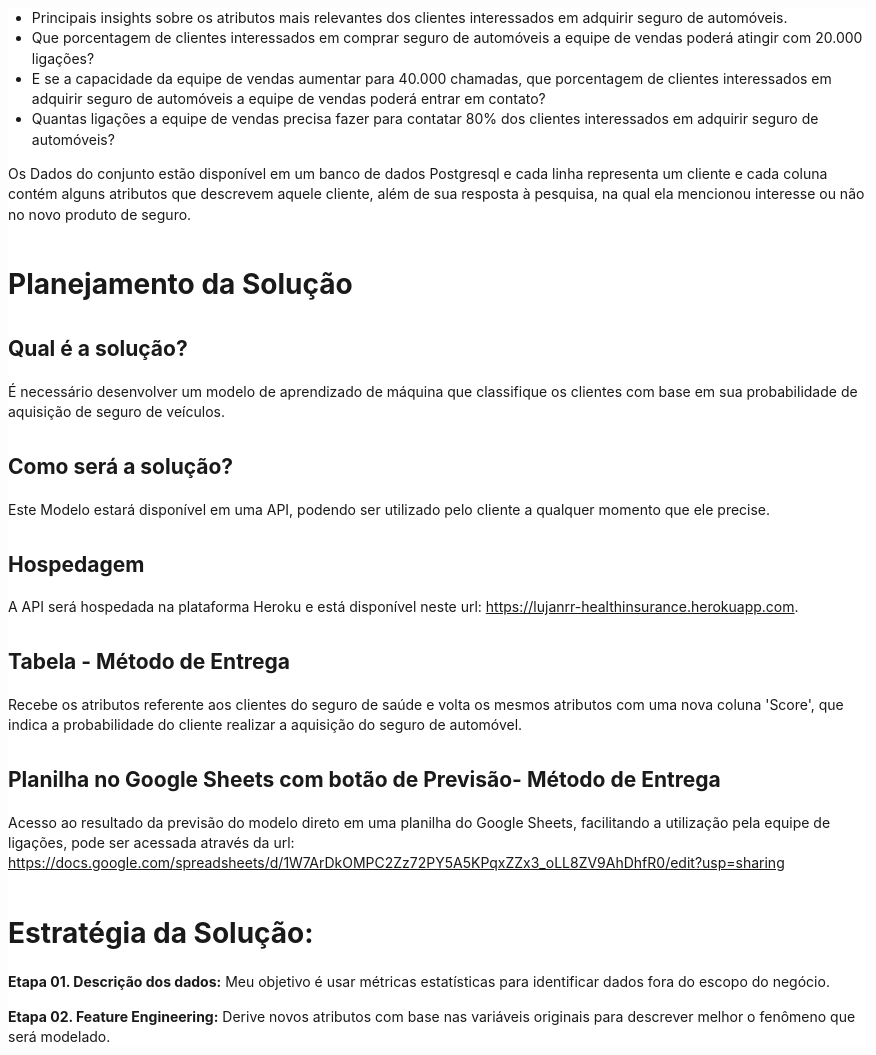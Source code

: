 - Principais insights sobre os atributos mais relevantes dos clientes interessados em adquirir seguro de automóveis.
- Que porcentagem de clientes interessados em comprar seguro de automóveis a equipe de vendas poderá atingir com 20.000 ligações?
- E se a capacidade da equipe de vendas aumentar para 40.000 chamadas, que porcentagem de clientes interessados em adquirir seguro de automóveis a equipe de vendas poderá entrar em contato?
- Quantas ligações a equipe de vendas precisa fazer para contatar 80% dos clientes interessados em adquirir seguro de automóveis?

Os Dados do conjunto estão disponível em um banco de dados Postgresql e cada linha representa um cliente e cada coluna contém alguns atributos que descrevem aquele cliente, além de sua resposta à pesquisa, na qual ela mencionou interesse ou não no novo produto de seguro.

# Planejamento da Solução

## Qual é a solução?
É necessário desenvolver um modelo de aprendizado de máquina que classifique os clientes com base em sua probabilidade de aquisição de seguro de veículos.

## Como será a solução?
Este Modelo estará disponível em uma API, podendo ser utilizado pelo cliente a qualquer momento que ele precise.

## Hospedagem
A API será hospedada na plataforma Heroku e está disponível neste url: https://lujanrr-healthinsurance.herokuapp.com.

## Tabela - Método de Entrega

Recebe os atributos referente aos clientes do seguro de saúde e volta os mesmos atributos com uma nova coluna 'Score', que indica a probabilidade do cliente realizar a aquisição do seguro de automóvel.

## Planilha no Google Sheets com botão de Previsão- Método de Entrega

Acesso ao resultado da previsão do modelo direto em uma planilha do Google Sheets, facilitando a utilização pela equipe de ligações, pode ser acessada através
da url: https://docs.google.com/spreadsheets/d/1W7ArDkOMPC2Zz72PY5A5KPqxZZx3_oLL8ZV9AhDhfR0/edit?usp=sharing


# Estratégia da Solução:

**Etapa 01. Descrição dos dados:** Meu objetivo é usar métricas estatísticas para identificar dados fora do escopo do negócio.

**Etapa 02. Feature Engineering:** Derive novos atributos com base nas variáveis originais para descrever melhor o fenômeno que será modelado.
